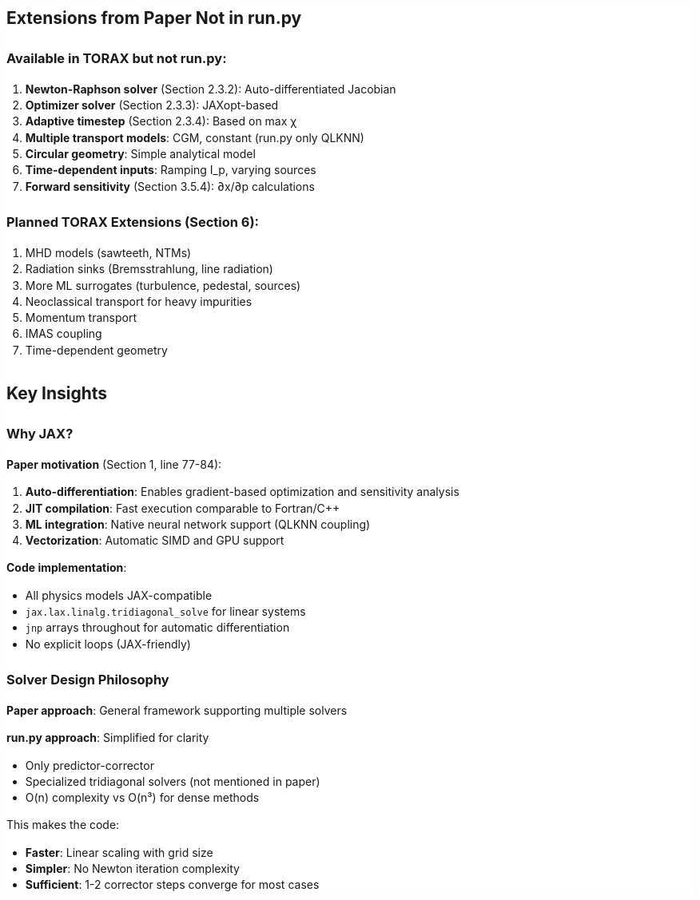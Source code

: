 ## Extensions from Paper Not in run.py

### Available in TORAX but not run.py:

1. **Newton-Raphson solver** (Section 2.3.2): Auto-differentiated Jacobian
2. **Optimizer solver** (Section 2.3.3): JAXopt-based
3. **Adaptive timestep** (Section 2.3.4): Based on max χ
4. **Multiple transport models**: CGM, constant (run.py only QLKNN)
5. **Circular geometry**: Simple analytical model
6. **Time-dependent inputs**: Ramping I_p, varying sources
7. **Forward sensitivity** (Section 3.5.4): ∂x/∂p calculations

### Planned TORAX Extensions (Section 6):

1. MHD models (sawteeth, NTMs)
2. Radiation sinks (Bremsstrahlung, line radiation)
3. More ML surrogates (turbulence, pedestal, sources)
4. Neoclassical transport for heavy impurities
5. Momentum transport
6. IMAS coupling
7. Time-dependent geometry

## Key Insights

### Why JAX?

**Paper motivation** (Section 1, line 77-84):
1. **Auto-differentiation**: Enables gradient-based optimization and sensitivity analysis
2. **JIT compilation**: Fast execution comparable to Fortran/C++
3. **ML integration**: Native neural network support (QLKNN coupling)
4. **Vectorization**: Automatic SIMD and GPU support

**Code implementation**:
- All physics models JAX-compatible
- `jax.lax.linalg.tridiagonal_solve` for linear systems
- `jnp` arrays throughout for automatic differentiation
- No explicit loops (JAX-friendly)

### Solver Design Philosophy

**Paper approach**: General framework supporting multiple solvers

**run.py approach**: Simplified for clarity
- Only predictor-corrector
- Specialized tridiagonal solvers (not mentioned in paper)
- O(n) complexity vs O(n³) for dense methods

This makes the code:
- **Faster**: Linear scaling with grid size
- **Simpler**: No Newton iteration complexity
- **Sufficient**: 1-2 corrector steps converge for most cases
